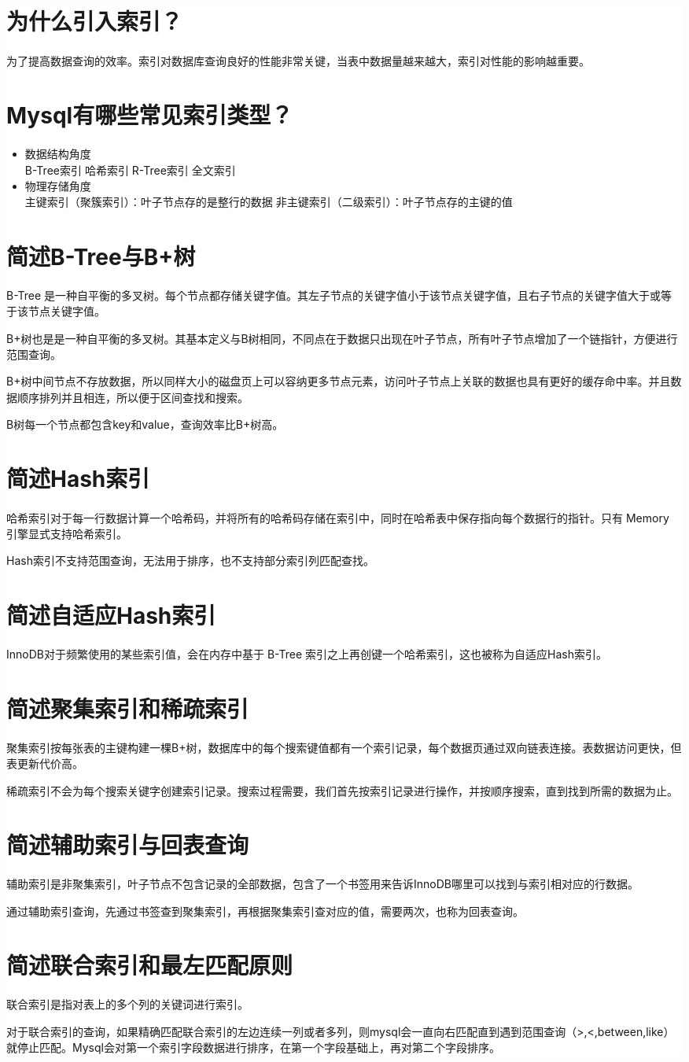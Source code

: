 # 为什么引入索引？

为了提高数据查询的效率。索引对数据库查询良好的性能非常关键，当表中数据量越来越大，索引对性能的影响越重要。

# Mysql有哪些常见索引类型？

- 数据结构角度  
    B-Tree索引 哈希索引 R-Tree索引 全文索引
- 物理存储角度  
    主键索引（聚簇索引）：叶子节点存的是整行的数据 非主键索引（二级索引）：叶子节点存的主键的值

# 简述B-Tree与B+树

B-Tree 是一种自平衡的多叉树。每个节点都存储关键字值。其左子节点的关键字值小于该节点关键字值，且右子节点的关键字值大于或等于该节点关键字值。

B+树也是是一种自平衡的多叉树。其基本定义与B树相同，不同点在于数据只出现在叶子节点，所有叶子节点增加了一个链指针，方便进行范围查询。

B+树中间节点不存放数据，所以同样大小的磁盘页上可以容纳更多节点元素，访问叶子节点上关联的数据也具有更好的缓存命中率。并且数据顺序排列并且相连，所以便于区间查找和搜索。

B树每一个节点都包含key和value，查询效率比B+树高。

# 简述Hash索引

哈希索引对于每一行数据计算一个哈希码，并将所有的哈希码存储在索引中，同时在哈希表中保存指向每个数据行的指针。只有 Memory 引擎显式支持哈希索引。

Hash索引不支持范围查询，无法用于排序，也不支持部分索引列匹配查找。

# 简述自适应Hash索引

InnoDB对于频繁使用的某些索引值，会在内存中基于 B-Tree 索引之上再创键一个哈希索引，这也被称为自适应Hash索引。

# 简述聚集索引和稀疏索引

聚集索引按每张表的主键构建一棵B+树，数据库中的每个搜索键值都有一个索引记录，每个数据页通过双向链表连接。表数据访问更快，但表更新代价高。

稀疏索引不会为每个搜索关键字创建索引记录。搜索过程需要，我们首先按索引记录进行操作，并按顺序搜索，直到找到所需的数据为止。

# 简述辅助索引与回表查询

辅助索引是非聚集索引，叶子节点不包含记录的全部数据，包含了一个书签用来告诉InnoDB哪里可以找到与索引相对应的行数据。

通过辅助索引查询，先通过书签查到聚集索引，再根据聚集索引查对应的值，需要两次，也称为回表查询。

# 简述联合索引和最左匹配原则

联合索引是指对表上的多个列的关键词进行索引。

对于联合索引的查询，如果精确匹配联合索引的左边连续一列或者多列，则mysql会一直向右匹配直到遇到范围查询（>,<,between,like）就停止匹配。Mysql会对第一个索引字段数据进行排序，在第一个字段基础上，再对第二个字段排序。
